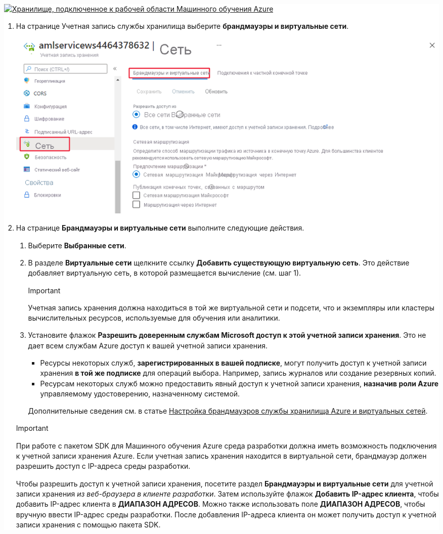    [![Хранилище, подключенное к рабочей области Машинного обучения Azure](./media/how-to-enable-virtual-network/workspace-storage.png)](./media/how-to-enable-virtual-network/workspace-storage.png#lightbox)

1. На странице Учетная запись службы хранилища выберите __брандмауэры и виртуальные сети__.

   ![Область "Брандмауэры и виртуальные сети" на странице службы хранилища Azure на портале Azure](./media/how-to-enable-virtual-network/storage-firewalls-and-virtual-networks.png)

1. На странице __Брандмауэры и виртуальные сети__ выполните следующие действия.
    1. Выберите __Выбранные сети__.
    1. В разделе __Виртуальные сети__ щелкните ссылку __Добавить существующую виртуальную сеть__. Это действие добавляет виртуальную сеть, в которой размещается вычисление (см. шаг 1).

        > [!IMPORTANT]
        > Учетная запись хранения должна находиться в той же виртуальной сети и подсети, что и экземпляры или кластеры вычислительных ресурсов, используемые для обучения или аналитики.

    1. Установите флажок __Разрешить доверенным службам Microsoft доступ к этой учетной записи хранения__. Это не дает всем службам Azure доступ к вашей учетной записи хранения.
    
        * Ресурсы некоторых служб, **зарегистрированных в вашей подписке**, могут получить доступ к учетной записи хранения **в той же подписке** для операций выбора. Например, запись журналов или создание резервных копий.
        * Ресурсам некоторых служб можно предоставить явный доступ к учетной записи хранения, __назначив роли Azure__ управляемому удостоверению, назначенному системой.

        Дополнительные сведения см. в статье [Настройка брандмауэров службы хранилища Azure и виртуальных сетей](../storage/common/storage-network-security.md#trusted-microsoft-services).

    > [!IMPORTANT]
    > При работе с пакетом SDK для Машинного обучения Azure среда разработки должна иметь возможность подключения к учетной записи хранения Azure. Если учетная запись хранения находится в виртуальной сети, брандмауэр должен разрешить доступ с IP-адреса среды разработки.
    >
    > Чтобы разрешить доступ к учетной записи хранения, посетите раздел __Брандмауэры и виртуальные сети__ для учетной записи хранения *из веб-браузера в клиенте разработки*. Затем используйте флажок __Добавить IP-адрес клиента__, чтобы добавить IP-адрес клиента в __ДИАПАЗОН АДРЕСОВ__. Можно также использовать поле __ДИАПАЗОН АДРЕСОВ__, чтобы вручную ввести IP-адрес среды разработки. После добавления IP-адреса клиента он может получить доступ к учетной записи хранения с помощью пакета SDK.
